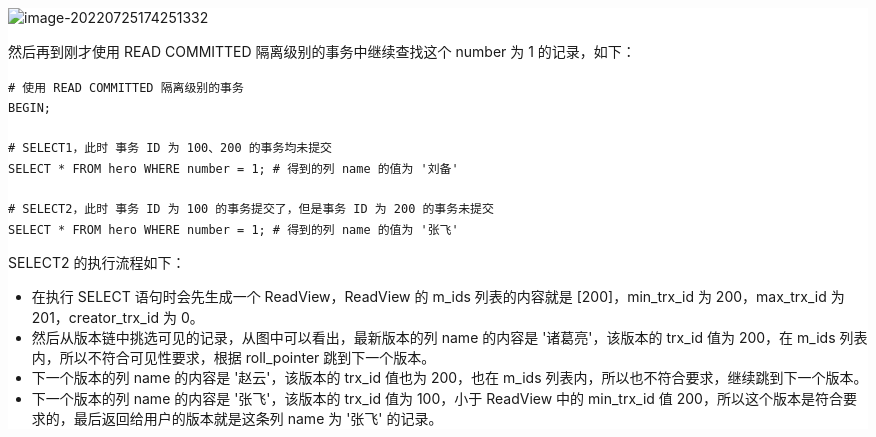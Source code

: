 ![image-20220725174251332](https://cdn.jsdelivr.net/gh/Faraway002/typora/images/image-20220725174251332.png)

然后再到刚才使用 READ COMMITTED 隔离级别的事务中继续查找这个 number 为 1 的记录，如下：

```mysql
# 使用 READ COMMITTED 隔离级别的事务
BEGIN;

# SELECT1，此时 事务 ID 为 100、200 的事务均未提交
SELECT * FROM hero WHERE number = 1; # 得到的列 name 的值为 '刘备'

# SELECT2，此时 事务 ID 为 100 的事务提交了，但是事务 ID 为 200 的事务未提交
SELECT * FROM hero WHERE number = 1; # 得到的列 name 的值为 '张飞'
```

SELECT2 的执行流程如下：

* 在执行 SELECT 语句时会先生成一个 ReadView，ReadView 的 m_ids 列表的内容就是 [200]，min_trx_id 为 200，max_trx_id 为 201，creator_trx_id 为 0。
* 然后从版本链中挑选可见的记录，从图中可以看出，最新版本的列 name 的内容是 '诸葛亮'，该版本的 trx_id 值为 200，在 m_ids 列表内，所以不符合可见性要求，根据 roll_pointer 跳到下一个版本。
* 下一个版本的列 name 的内容是 '赵云'，该版本的 trx_id 值也为 200，也在 m_ids 列表内，所以也不符合要求，继续跳到下一个版本。
* 下一个版本的列 name 的内容是 '张飞'，该版本的 trx_id 值为 100，小于 ReadView 中的 min_trx_id 值 200，所以这个版本是符合要求的，最后返回给用户的版本就是这条列 name 为 '张飞' 的记录。

